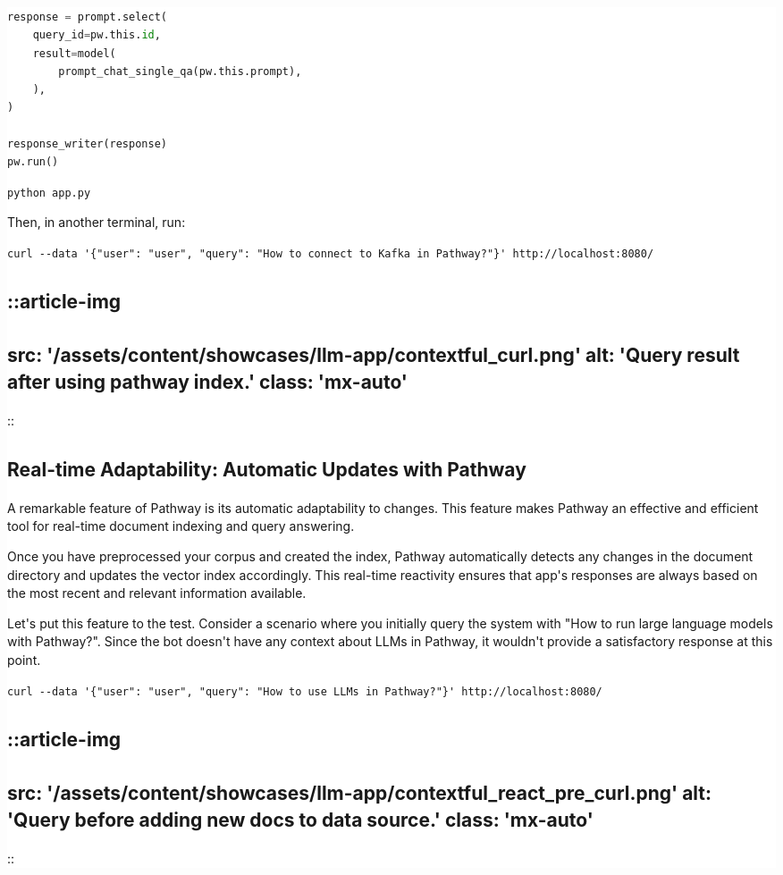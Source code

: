 
```python [app.py]
response = prompt.select(
    query_id=pw.this.id,
    result=model(
        prompt_chat_single_qa(pw.this.prompt),
    ),
)

response_writer(response)
pw.run()
```

```shellscript
python app.py
```

Then, in another terminal, run:

```shellscript
curl --data '{"user": "user", "query": "How to connect to Kafka in Pathway?"}' http://localhost:8080/
```

::article-img
---
src: '/assets/content/showcases/llm-app/contextful_curl.png'
alt: 'Query result after using pathway index.'
class: 'mx-auto'
---
::

## Real-time Adaptability: Automatic Updates with Pathway

A remarkable feature of Pathway is its automatic adaptability to changes. This feature makes Pathway an effective and efficient tool for real-time document indexing and query answering.

Once you have preprocessed your corpus and created the index, Pathway automatically detects any changes in the document directory and updates the vector index accordingly. This real-time reactivity ensures that app's responses are always based on the most recent and relevant information available.

Let's put this feature to the test. Consider a scenario where you initially query the system with "How to run large language models with Pathway?". Since the bot doesn't have any context about LLMs in Pathway, it wouldn't provide a satisfactory response at this point.

```shellscript
curl --data '{"user": "user", "query": "How to use LLMs in Pathway?"}' http://localhost:8080/
```

::article-img
---
src: '/assets/content/showcases/llm-app/contextful_react_pre_curl.png'
alt: 'Query before adding new docs to data source.'
class: 'mx-auto'
---
::
